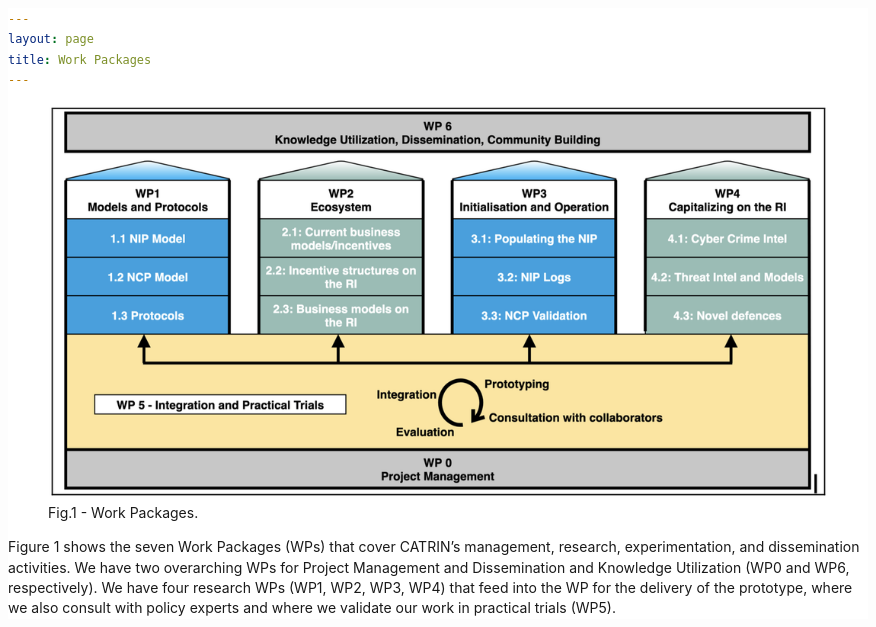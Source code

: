 ```yaml
---
layout: page
title: Work Packages
---
```


<figure>
  <img src="img/CATRIN-WP.png" alt="Work Packages" style="width:100%">
  <figcaption>Fig.1 - Work Packages.</figcaption>
</figure>

Figure 1 shows the seven Work Packages (WPs) that cover CATRIN’s management, research, experimentation, and dissemination activities. We have two overarching WPs for Project Management and Dissemination and Knowledge Utilization (WP0 and WP6, respectively). We have four research WPs (WP1, WP2, WP3, WP4) that feed into the WP for the delivery of the prototype, where we also consult with policy experts and where we validate our work in practical trials (WP5).
